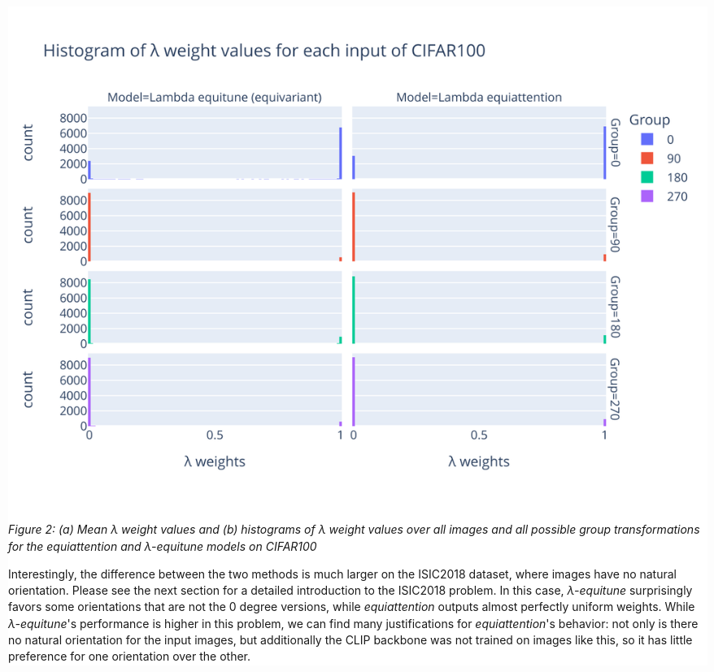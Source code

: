 ![Lambda weight values on CIFAR100](results/plots/lamba_weight_histogram_CIFAR100.svg)

*Figure 2: (a) Mean λ weight values and (b) histograms of λ weight values over all images and all possible group transformations for the equiattention and λ-equitune models on CIFAR100*

Interestingly, the difference between the two methods is much larger on the ISIC2018 dataset, where images have no natural orientation. Please see the next section for a detailed introduction to the ISIC2018 problem. In this case, *λ-equitune* surprisingly favors some orientations that are not the 0 degree versions, while *equiattention* outputs almost perfectly uniform weights. While *λ-equitune*'s performance is higher in this problem, we can find many justifications for *equiattention*'s behavior: not only is there no natural orientation for the input images, but additionally the CLIP backbone was not trained on images like this, so it has little preference for one orientation over the other.

